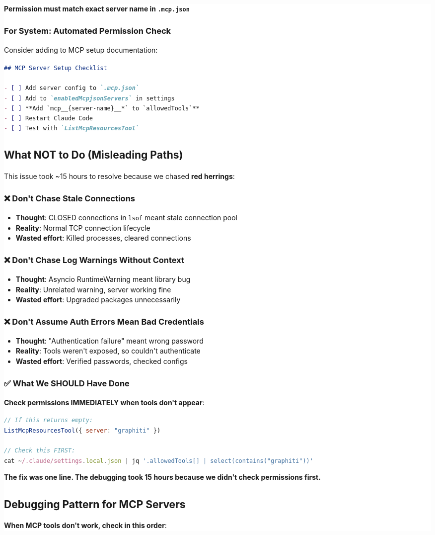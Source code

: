 **Permission must match exact server name in `.mcp.json`**

### For System: Automated Permission Check

Consider adding to MCP setup documentation:

```markdown
## MCP Server Setup Checklist

- [ ] Add server config to `.mcp.json`
- [ ] Add to `enabledMcpjsonServers` in settings
- [ ] **Add `mcp__{server-name}__*` to `allowedTools`**
- [ ] Restart Claude Code
- [ ] Test with `ListMcpResourcesTool`
```

## What NOT to Do (Misleading Paths)

This issue took ~15 hours to resolve because we chased **red herrings**:

### ❌ Don't Chase Stale Connections
- **Thought**: CLOSED connections in `lsof` meant stale connection pool
- **Reality**: Normal TCP connection lifecycle
- **Wasted effort**: Killed processes, cleared connections

### ❌ Don't Chase Log Warnings Without Context
- **Thought**: Asyncio RuntimeWarning meant library bug
- **Reality**: Unrelated warning, server working fine
- **Wasted effort**: Upgraded packages unnecessarily

### ❌ Don't Assume Auth Errors Mean Bad Credentials
- **Thought**: "Authentication failure" meant wrong password
- **Reality**: Tools weren't exposed, so couldn't authenticate
- **Wasted effort**: Verified passwords, checked configs

### ✅ What We SHOULD Have Done

**Check permissions IMMEDIATELY when tools don't appear**:

```javascript
// If this returns empty:
ListMcpResourcesTool({ server: "graphiti" })

// Check this FIRST:
cat ~/.claude/settings.local.json | jq '.allowedTools[] | select(contains("graphiti"))'
```

**The fix was one line. The debugging took 15 hours because we didn't check permissions first.**

## Debugging Pattern for MCP Servers

**When MCP tools don't work, check in this order**:
